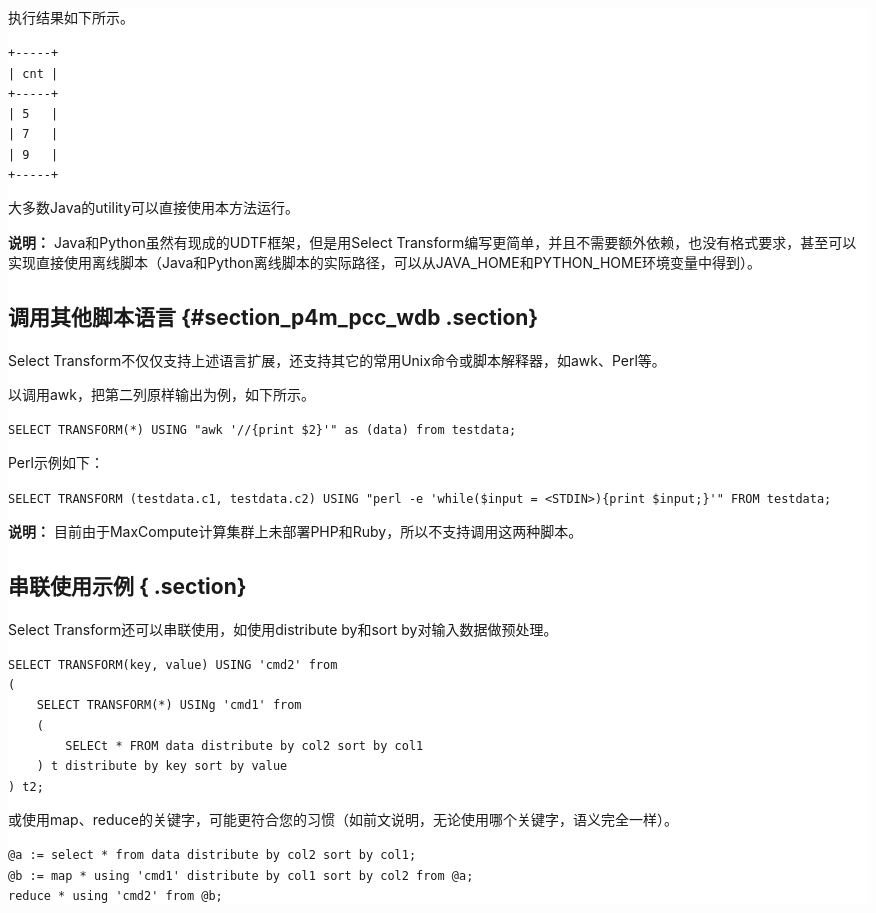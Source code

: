 执行结果如下所示。

```
+-----+
| cnt |
+-----+
| 5   |
| 7   |
| 9   |
+-----+
```

大多数Java的utility可以直接使用本方法运行。

**说明：** Java和Python虽然有现成的UDTF框架，但是用Select Transform编写更简单，并且不需要额外依赖，也没有格式要求，甚至可以实现直接使用离线脚本（Java和Python离线脚本的实际路径，可以从JAVA\_HOME和PYTHON\_HOME环境变量中得到）。

## 调用其他脚本语言 {#section_p4m_pcc_wdb .section}

Select Transform不仅仅支持上述语言扩展，还支持其它的常用Unix命令或脚本解释器，如awk、Perl等。

以调用awk，把第二列原样输出为例，如下所示。

```
SELECT TRANSFORM(*) USING "awk '//{print $2}'" as (data) from testdata;
```

Perl示例如下：

```
SELECT TRANSFORM (testdata.c1, testdata.c2) USING "perl -e 'while($input = <STDIN>){print $input;}'" FROM testdata;
```

**说明：** 目前由于MaxCompute计算集群上未部署PHP和Ruby，所以不支持调用这两种脚本。

## 串联使用示例 { .section}

Select Transform还可以串联使用，如使用distribute by和sort by对输入数据做预处理。

```
SELECT TRANSFORM(key, value) USING 'cmd2' from 
(
    SELECT TRANSFORM(*) USINg 'cmd1' from 
    (
        SELECt * FROM data distribute by col2 sort by col1
    ) t distribute by key sort by value
) t2;
```

或使用map、reduce的关键字，可能更符合您的习惯（如前文说明，无论使用哪个关键字，语义完全一样）。

```
@a := select * from data distribute by col2 sort by col1;
@b := map * using 'cmd1' distribute by col1 sort by col2 from @a;
reduce * using 'cmd2' from @b;
```
